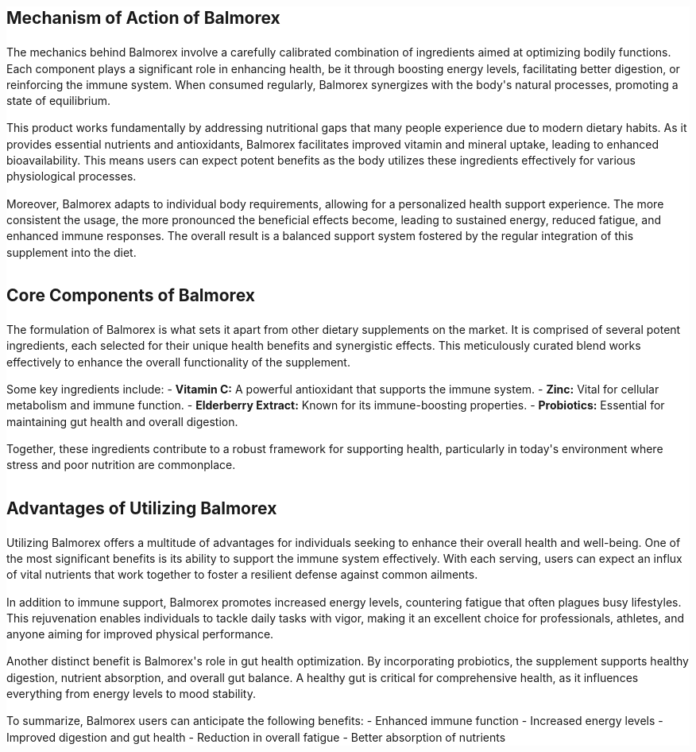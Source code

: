 Mechanism of Action of Balmorex
-------------------------------

The mechanics behind Balmorex involve a carefully calibrated combination of ingredients aimed at optimizing bodily functions. Each component plays a significant role in enhancing health, be it through boosting energy levels, facilitating better digestion, or reinforcing the immune system. When consumed regularly, Balmorex synergizes with the body's natural processes, promoting a state of equilibrium.

This product works fundamentally by addressing nutritional gaps that many people experience due to modern dietary habits. As it provides essential nutrients and antioxidants, Balmorex facilitates improved vitamin and mineral uptake, leading to enhanced bioavailability. This means users can expect potent benefits as the body utilizes these ingredients effectively for various physiological processes.

Moreover, Balmorex adapts to individual body requirements, allowing for a personalized health support experience. The more consistent the usage, the more pronounced the beneficial effects become, leading to sustained energy, reduced fatigue, and enhanced immune responses. The overall result is a balanced support system fostered by the regular integration of this supplement into the diet.

Core Components of Balmorex
---------------------------

The formulation of Balmorex is what sets it apart from other dietary supplements on the market. It is comprised of several potent ingredients, each selected for their unique health benefits and synergistic effects. This meticulously curated blend works effectively to enhance the overall functionality of the supplement.

Some key ingredients include: - **Vitamin C:** A powerful antioxidant that supports the immune system. - **Zinc:** Vital for cellular metabolism and immune function. - **Elderberry Extract:** Known for its immune-boosting properties. - **Probiotics:** Essential for maintaining gut health and overall digestion.

Together, these ingredients contribute to a robust framework for supporting health, particularly in today's environment where stress and poor nutrition are commonplace.

Advantages of Utilizing Balmorex
--------------------------------

Utilizing Balmorex offers a multitude of advantages for individuals seeking to enhance their overall health and well-being. One of the most significant benefits is its ability to support the immune system effectively. With each serving, users can expect an influx of vital nutrients that work together to foster a resilient defense against common ailments.

In addition to immune support, Balmorex promotes increased energy levels, countering fatigue that often plagues busy lifestyles. This rejuvenation enables individuals to tackle daily tasks with vigor, making it an excellent choice for professionals, athletes, and anyone aiming for improved physical performance.

Another distinct benefit is Balmorex's role in gut health optimization. By incorporating probiotics, the supplement supports healthy digestion, nutrient absorption, and overall gut balance. A healthy gut is critical for comprehensive health, as it influences everything from energy levels to mood stability.

To summarize, Balmorex users can anticipate the following benefits: - Enhanced immune function - Increased energy levels - Improved digestion and gut health - Reduction in overall fatigue - Better absorption of nutrients
